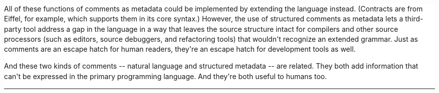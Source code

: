 All of these functions of comments as metadata could be implemented by extending the language instead.  (Contracts are from Eiffel, for example, which supports them in its core syntax.)  However, the use of structured comments as metadata lets a third-party tool address a gap in the language in a way that leaves the source structure intact for compilers and other source processors (such as editors, source debuggers, and refactoring tools) that wouldn't recognize an extended grammar.  Just as comments are an escape hatch for human readers, they're an escape hatch for development tools as well.

And these two kinds of comments -- natural language and structured metadata -- are related.  They both add information that can't be expressed in the primary programming language.  And they're both useful to humans too.

---